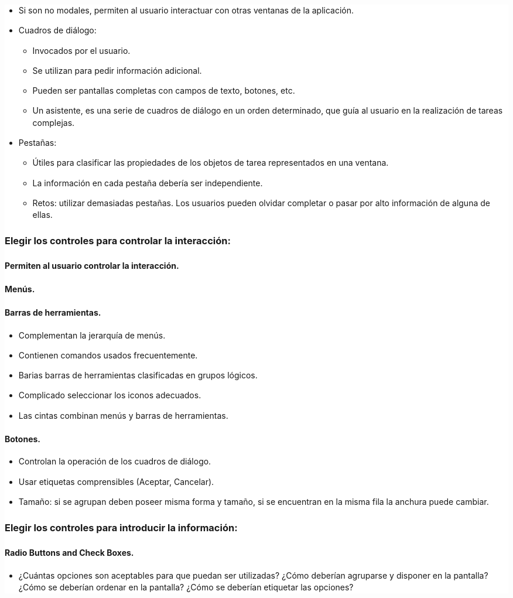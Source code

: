   - Si son no modales, permiten al usuario interactuar con otras ventanas  de la aplicación.

- Cuadros  de  diálogo:

  - Invocados  por el  usuario.

  - Se  utilizan  para  pedir  información  adicional.

  - Pueden  ser  pantallas  completas  con  campos  de  texto,  botones,  etc.

  - Un asistente, es una serie de cuadros de diálogo en un orden  determinado,  que guía  al  usuario  en  la  realización  de  tareas  complejas.

- Pestañas:

  - Útiles para clasificar las propiedades de los objetos de tarea  representados  en una ventana.

  - La  información  en cada  pestaña debería  ser  independiente.

  - Retos: utilizar demasiadas pestañas. Los usuarios pueden olvidar  completar  o  pasar  por  alto  información  de alguna de  ellas.

### Elegir  los  controles  para  controlar  la  interacción:

#### Permiten  al usuario  controlar la interacción.

#### Menús.

#### Barras  de herramientas.

- Complementan  la  jerarquía  de  menús.

- Contienen  comandos  usados  frecuentemente.

- Barias  barras  de  herramientas  clasificadas  en  grupos  lógicos.

- Complicado  seleccionar  los  iconos adecuados.

- Las  cintas combinan  menús  y  barras  de herramientas.

#### Botones.

- Controlan  la  operación  de  los  cuadros de  diálogo.

- Usar  etiquetas  comprensibles  (Aceptar,  Cancelar).

- Tamaño: si se agrupan deben poseer misma forma y tamaño, si se encuentran  en  la  misma fila  la  anchura  puede cambiar.

### Elegir  los  controles  para  introducir  la  información:

#### Radio  Buttons  and  Check  Boxes.

- ¿Cuántas opciones son aceptables para que puedan ser utilizadas? ¿Cómo  deberían agruparse y disponer en la pantalla? ¿Cómo se deberían ordenar en  la  pantalla?  ¿Cómo  se  deberían  etiquetar  las  opciones?

